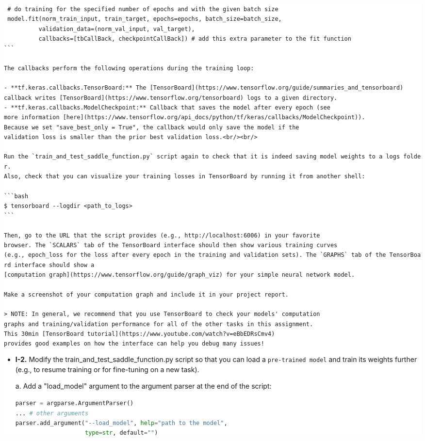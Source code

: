      # do training for the specified number of epochs and with the given batch size
     model.fit(norm_train_input, train_target, epochs=epochs, batch_size=batch_size,
              validation_data=(norm_val_input, val_target),
              callbacks=[tbCallBack, checkpointCallBack]) # add this extra parameter to the fit function
    ```

    The callbacks perform the following operations during the training loop:
    
    - **tf.keras.callbacks.TensorBoard:** The [TensorBoard](https://www.tensorflow.org/guide/summaries_and_tensorboard) 
    callback writes [TensorBoard](https://www.tensorflow.org/tensorboard) logs to a given directory.
    - **tf.keras.callbacks.ModelCheckpoint:** Callback that saves the model after every epoch (see
    more information [here](https://www.tensorflow.org/api_docs/python/tf/keras/callbacks/ModelCheckpoint)).
    Because we set "save_best_only = True", the callback would only save the model if the
    validation loss is smaller than the prior best validation loss.<br/><br/>
    
    Run the `train_and_test_saddle_function.py` script again to check that it is indeed saving model weights to a logs folder.
    Also, check that you can visualize your training losses in TensorBoard by running it from another shell:

    ```bash
    $ tensorboard --logdir <path_to_logs>
    ```

    Then, go to the URL that the script provides (e.g., http://localhost:6006) in your favorite
    browser. The `SCALARS` tab of the TensorBoard interface should then show various training curves
    (e.g., epoch_loss for the loss after every epoch in the training and validation sets). The `GRAPHS` tab of the TensorBoard interface should show a 
    [computation graph](https://www.tensorflow.org/guide/graph_viz) for your simple neural network model.
    
    Make a screenshot of your computation graph and include it in your project report.
    
    > NOTE: In general, we recommend that you use TensorBoard to check your models' computation
    graphs and training/validation performance for all of the other tasks in this assignment. 
    This 30min [TensorBoard tutorial](https://www.youtube.com/watch?v=eBbEDRsCmv4)
    provides good examples on how the interface can help you debug many issues!
    
- **I-2.** Modify the train_and_test_saddle_function.py script so that you can load a `pre-trained model` 
and train its weights further (e.g., to resume training or for fine-tuning on a new task).

    a. Add a "load_model" argument to the argument parser at the end of the script:
        
    ```python
    parser = argparse.ArgumentParser()
    ... # other arguments
    parser.add_argument("--load_model", help="path to the model",
                        type=str, default="")
    ```
        